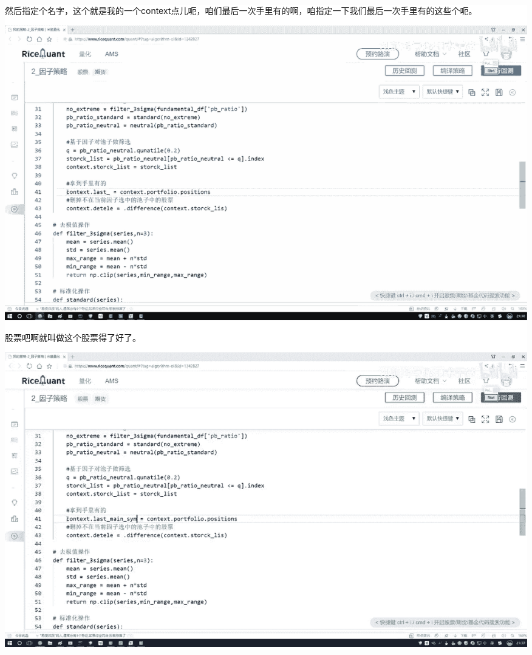 然后指定个名字，这个就是我的一个context点儿呃，咱们最后一次手里有的啊，咱指定一下我们最后一次手里有的这些个呃。



![](img/12111e9f8a5b1721de48de2a0fa11374_136.png)

股票吧啊就叫做这个股票得了好了。

![](img/12111e9f8a5b1721de48de2a0fa11374_138.png)
